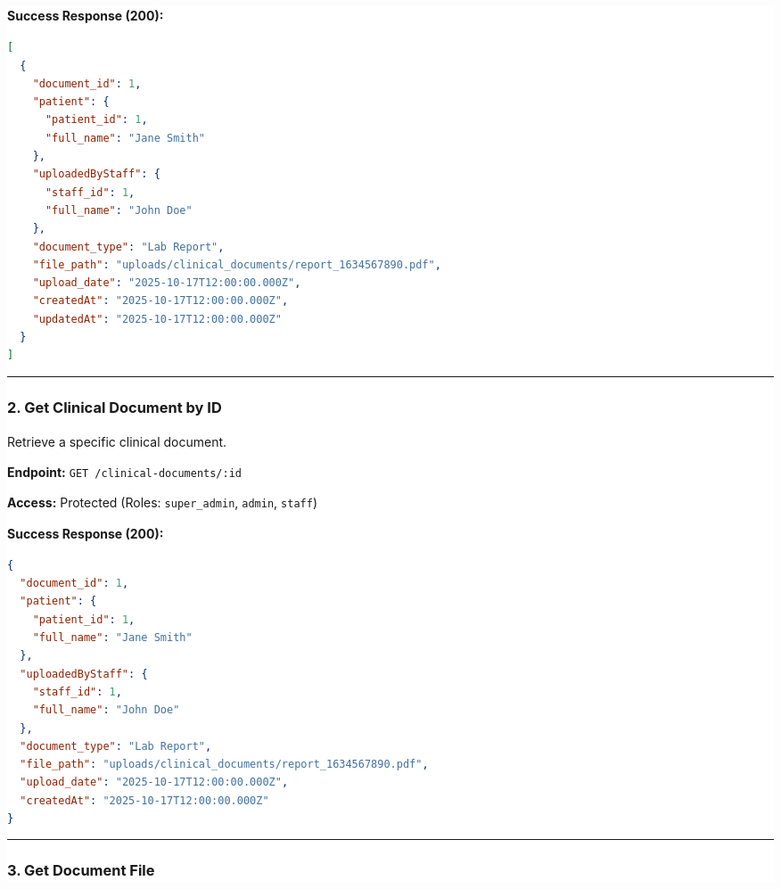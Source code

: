 **Success Response (200):**
```json
[
  {
    "document_id": 1,
    "patient": {
      "patient_id": 1,
      "full_name": "Jane Smith"
    },
    "uploadedByStaff": {
      "staff_id": 1,
      "full_name": "John Doe"
    },
    "document_type": "Lab Report",
    "file_path": "uploads/clinical_documents/report_1634567890.pdf",
    "upload_date": "2025-10-17T12:00:00.000Z",
    "createdAt": "2025-10-17T12:00:00.000Z",
    "updatedAt": "2025-10-17T12:00:00.000Z"
  }
]
```

---

### 2. Get Clinical Document by ID

Retrieve a specific clinical document.

**Endpoint:** `GET /clinical-documents/:id`

**Access:** Protected (Roles: `super_admin`, `admin`, `staff`)

**Success Response (200):**
```json
{
  "document_id": 1,
  "patient": {
    "patient_id": 1,
    "full_name": "Jane Smith"
  },
  "uploadedByStaff": {
    "staff_id": 1,
    "full_name": "John Doe"
  },
  "document_type": "Lab Report",
  "file_path": "uploads/clinical_documents/report_1634567890.pdf",
  "upload_date": "2025-10-17T12:00:00.000Z",
  "createdAt": "2025-10-17T12:00:00.000Z"
}
```

---

### 3. Get Document File
